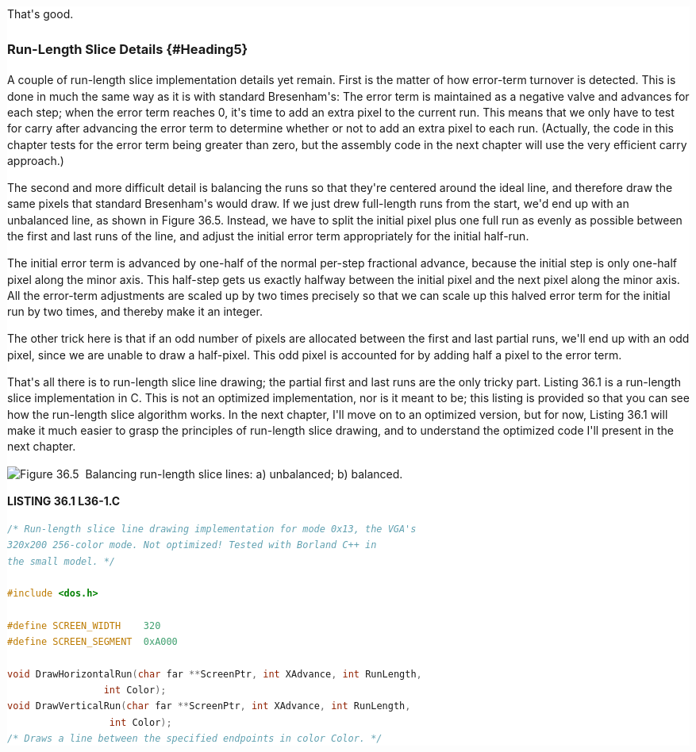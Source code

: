 That's good.

### Run-Length Slice Details {#Heading5}

A couple of run-length slice implementation details yet remain. First is
the matter of how error-term turnover is detected. This is done in much
the same way as it is with standard Bresenham's: The error term is
maintained as a negative valve and advances for each step; when the
error term reaches 0, it's time to add an extra pixel to the current
run. This means that we only have to test for carry after advancing the
error term to determine whether or not to add an extra pixel to each
run. (Actually, the code in this chapter tests for the error term being
greater than zero, but the assembly code in the next chapter will use
the very efficient carry approach.)

The second and more difficult detail is balancing the runs so that
they're centered around the ideal line, and therefore draw the same
pixels that standard Bresenham's would draw. If we just drew full-length
runs from the start, we'd end up with an unbalanced line, as shown in
Figure 36.5. Instead, we have to split the initial pixel plus one full
run as evenly as possible between the first and last runs of the line,
and adjust the initial error term appropriately for the initial
half-run.

The initial error term is advanced by one-half of the normal per-step
fractional advance, because the initial step is only one-half pixel
along the minor axis. This half-step gets us exactly halfway between the
initial pixel and the next pixel along the minor axis. All the
error-term adjustments are scaled up by two times precisely so that we
can scale up this halved error term for the initial run by two times,
and thereby make it an integer.

The other trick here is that if an odd number of pixels are allocated
between the first and last partial runs, we'll end up with an odd pixel,
since we are unable to draw a half-pixel. This odd pixel is accounted
for by adding half a pixel to the error term.

That's all there is to run-length slice line drawing; the partial first
and last runs are the only tricky part. Listing 36.1 is a run-length
slice implementation in C. This is not an optimized implementation, nor
is it meant to be; this listing is provided so that you can see how the
run-length slice algorithm works. In the next chapter, I'll move on to
an optimized version, but for now, Listing 36.1 will make it much easier
to grasp the principles of run-length slice drawing, and to understand
the optimized code I'll present in the next chapter.

![**Figure 36.5**  *Balancing run-length slice lines: a) unbalanced; b)
balanced.*](images/36-05.jpg)

**LISTING 36.1 L36-1.C**

```c
/* Run-length slice line drawing implementation for mode 0x13, the VGA's
320x200 256-color mode. Not optimized! Tested with Borland C++ in
the small model. */

#include <dos.h>

#define SCREEN_WIDTH    320
#define SCREEN_SEGMENT  0xA000

void DrawHorizontalRun(char far **ScreenPtr, int XAdvance, int RunLength,
                 int Color);
void DrawVerticalRun(char far **ScreenPtr, int XAdvance, int RunLength,
                  int Color);
/* Draws a line between the specified endpoints in color Color. */
```